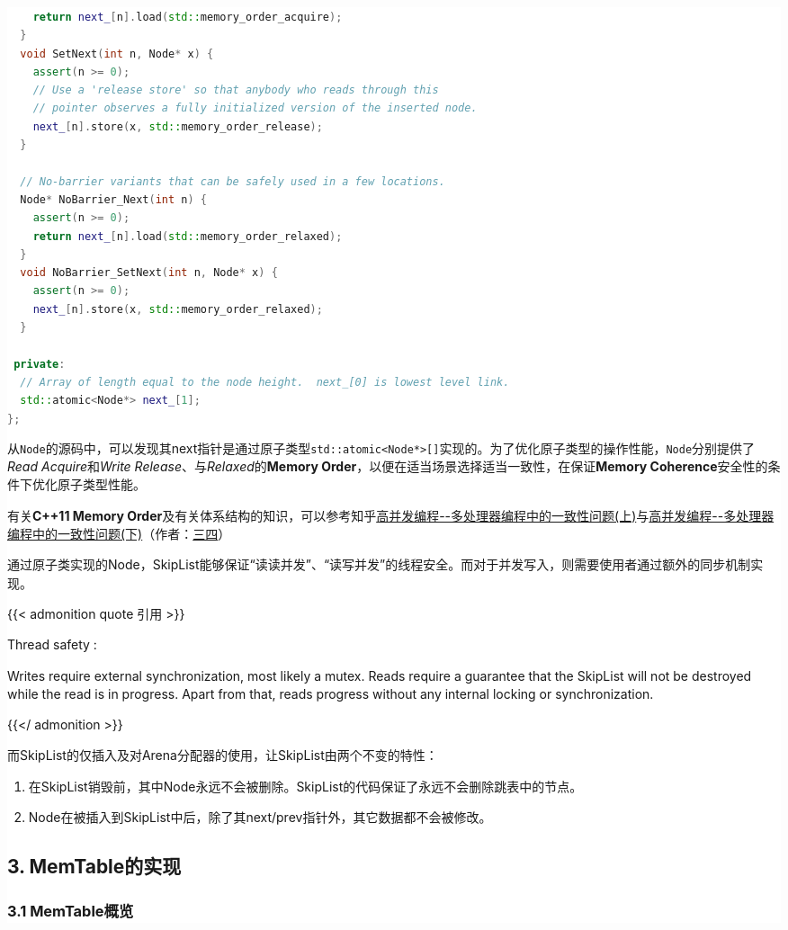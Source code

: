 ```cpp
    return next_[n].load(std::memory_order_acquire);
  }
  void SetNext(int n, Node* x) {
    assert(n >= 0);
    // Use a 'release store' so that anybody who reads through this
    // pointer observes a fully initialized version of the inserted node.
    next_[n].store(x, std::memory_order_release);
  }

  // No-barrier variants that can be safely used in a few locations.
  Node* NoBarrier_Next(int n) {
    assert(n >= 0);
    return next_[n].load(std::memory_order_relaxed);
  }
  void NoBarrier_SetNext(int n, Node* x) {
    assert(n >= 0);
    next_[n].store(x, std::memory_order_relaxed);
  }

 private:
  // Array of length equal to the node height.  next_[0] is lowest level link.
  std::atomic<Node*> next_[1];
};

```

从`Node`的源码中，可以发现其next指针是通过原子类型`std::atomic<Node*>[]`实现的。为了优化原子类型的操作性能，`Node`分别提供了*Read Acquire*和*Write Release*、与*Relaxed*的**Memory Order**，以便在适当场景选择适当一致性，在保证**Memory Coherence**安全性的条件下优化原子类型性能。

有关**C++11 Memory Order**及有关体系结构的知识，可以参考知乎[高并发编程--多处理器编程中的一致性问题(上)](https://zhuanlan.zhihu.com/p/48157076)与[高并发编程--多处理器编程中的一致性问题(下)](https://zhuanlan.zhihu.com/p/48161056)（作者：[三四](https://www.zhihu.com/people/graysen)）

通过原子类实现的Node，SkipList能够保证“读读并发”、“读写并发”的线程安全。而对于并发写入，则需要使用者通过额外的同步机制实现。

{{< admonition quote 引用 >}}

Thread safety :

Writes require external synchronization, most likely a mutex. Reads require a guarantee that the SkipList will not be destroyed while the read is in progress.  Apart from that, reads progress without any internal locking or synchronization.

{{</ admonition >}}

而SkipList的仅插入及对Arena分配器的使用，让SkipList由两个不变的特性：

1. 在SkipList销毁前，其中Node永远不会被删除。SkipList的代码保证了永远不会删除跳表中的节点。

2. Node在被插入到SkipList中后，除了其next/prev指针外，其它数据都不会被修改。

## 3. MemTable的实现

### 3.1 MemTable概览

